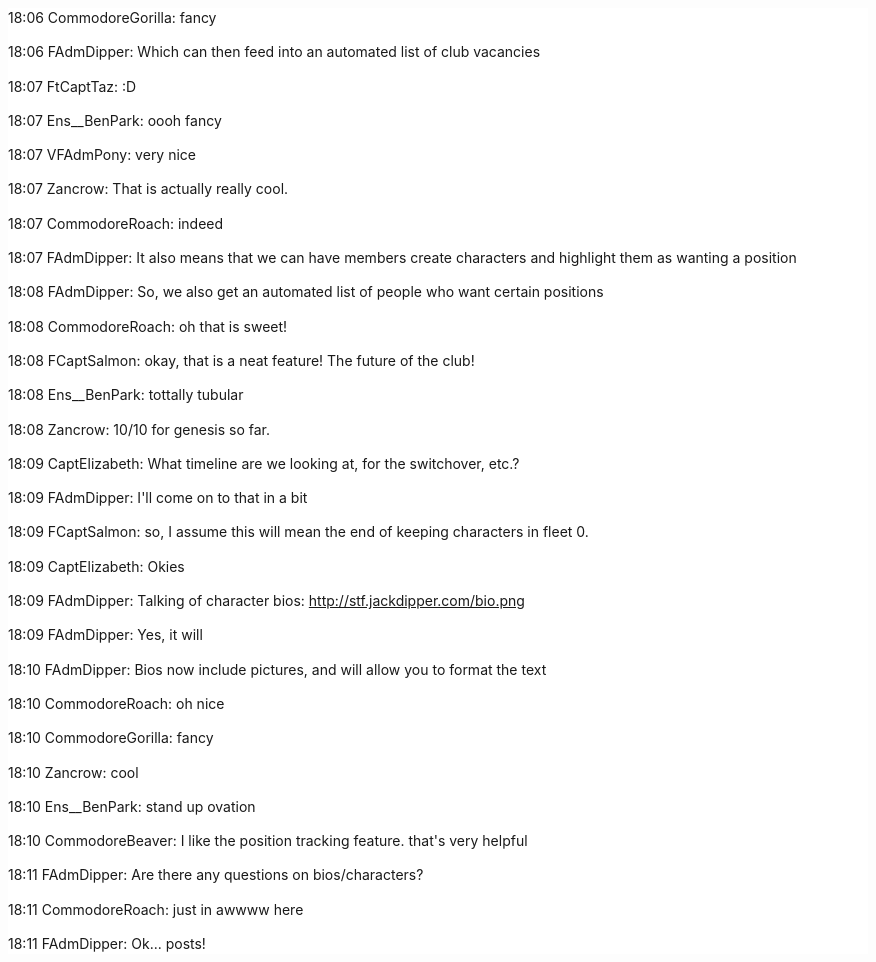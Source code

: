 18:06 CommodoreGorilla: fancy

18:06 FAdmDipper: Which can then feed into an automated list of club
vacancies

18:07 FtCaptTaz: :D

18:07 Ens\_\_BenPark: oooh fancy

18:07 VFAdmPony: very nice

18:07 Zancrow: That is actually really cool.

18:07 CommodoreRoach: indeed

18:07 FAdmDipper: It also means that we can have members create
characters and highlight them as wanting a position

18:08 FAdmDipper: So, we also get an automated list of people who want
certain positions

18:08 CommodoreRoach: oh that is sweet!

18:08 FCaptSalmon: okay, that is a neat feature! The future of the club!

18:08 Ens\_\_BenPark: tottally tubular

18:08 Zancrow: 10/10 for genesis so far.

18:09 CaptElizabeth: What timeline are we looking at, for the
switchover, etc.?

18:09 FAdmDipper: I'll come on to that in a bit

18:09 FCaptSalmon: so, I assume this will mean the end of keeping
characters in fleet 0.

18:09 CaptElizabeth: Okies

18:09 FAdmDipper: Talking of character bios:
http://stf.jackdipper.com/bio.png

18:09 FAdmDipper: Yes, it will

18:10 FAdmDipper: Bios now include pictures, and will allow you to
format the text

18:10 CommodoreRoach: oh nice

18:10 CommodoreGorilla: fancy

18:10 Zancrow: cool

18:10 Ens\_\_BenPark: stand up ovation

18:10 CommodoreBeaver: I like the position tracking feature. that's very
helpful

18:11 FAdmDipper: Are there any questions on bios/characters?

18:11 CommodoreRoach: just in awwww here

18:11 FAdmDipper: Ok... posts!
